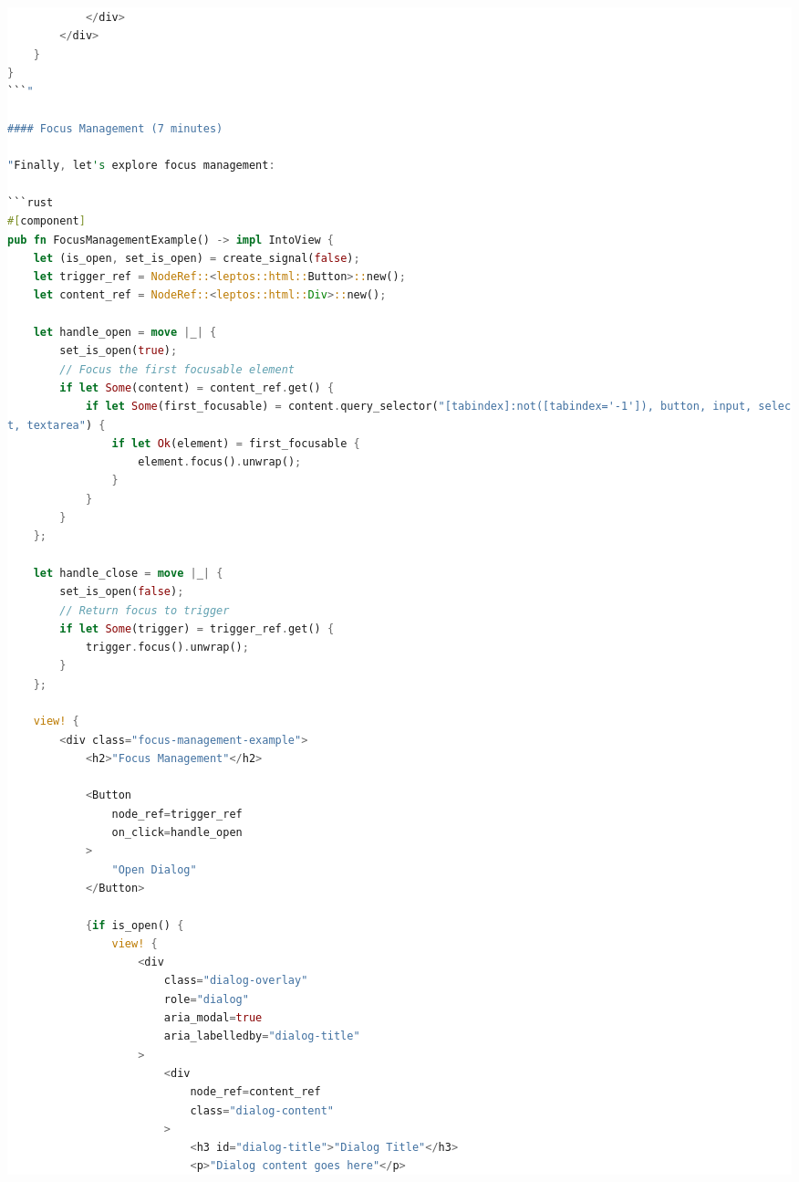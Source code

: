 ```rust
            </div>
        </div>
    }
}
```"

#### Focus Management (7 minutes)

"Finally, let's explore focus management:

```rust
#[component]
pub fn FocusManagementExample() -> impl IntoView {
    let (is_open, set_is_open) = create_signal(false);
    let trigger_ref = NodeRef::<leptos::html::Button>::new();
    let content_ref = NodeRef::<leptos::html::Div>::new();

    let handle_open = move |_| {
        set_is_open(true);
        // Focus the first focusable element
        if let Some(content) = content_ref.get() {
            if let Some(first_focusable) = content.query_selector("[tabindex]:not([tabindex='-1']), button, input, select, textarea") {
                if let Ok(element) = first_focusable {
                    element.focus().unwrap();
                }
            }
        }
    };

    let handle_close = move |_| {
        set_is_open(false);
        // Return focus to trigger
        if let Some(trigger) = trigger_ref.get() {
            trigger.focus().unwrap();
        }
    };

    view! {
        <div class="focus-management-example">
            <h2>"Focus Management"</h2>
            
            <Button
                node_ref=trigger_ref
                on_click=handle_open
            >
                "Open Dialog"
            </Button>
            
            {if is_open() {
                view! {
                    <div
                        class="dialog-overlay"
                        role="dialog"
                        aria_modal=true
                        aria_labelledby="dialog-title"
                    >
                        <div
                            node_ref=content_ref
                            class="dialog-content"
                        >
                            <h3 id="dialog-title">"Dialog Title"</h3>
                            <p>"Dialog content goes here"</p>
```